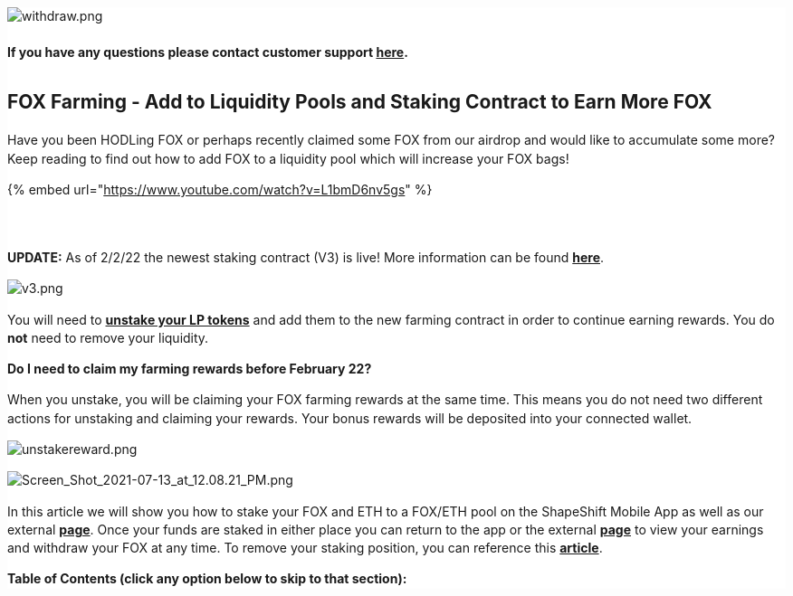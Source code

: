 ![withdraw.png](https://shapeshift.zendesk.com/hc/article\_attachments/6300581734669/withdraw.png)

#### If you have any questions please contact customer support [**here**](https://shapeshift.zendesk.com/hc/en-us/requests/new).



## FOX Farming - Add to Liquidity Pools and Staking Contract to Earn More FOX



Have you been HODLing FOX or perhaps recently claimed some FOX from our airdrop and would like to accumulate some more? Keep reading to find out how to add FOX to a liquidity pool which will increase your FOX bags!

{% embed url="https://www.youtube.com/watch?v=L1bmD6nv5gs" %}

\
\
**UPDATE:** As of 2/2/22 the newest staking contract (V3) is live! More information can be found [**here**](https://medium.com/@ShapeShift.com/shapeshift-dao-extends-farming-rewards-6f3561d57027).

![v3.png](https://shapeshift.zendesk.com/hc/article\_attachments/4469878211341/v3.png)

You will need to [**unstake your LP tokens**](https://shapeshift.zendesk.com/hc/en-us/articles/4404959328525-Removing-FOX-from-Liquidity-Pool-Unstaking-LP-token-) and add them to the new farming contract in order to continue earning rewards. You do **not** need to remove your liquidity.&#x20;

&#x20;

**Do I need to claim my farming rewards before February 22?**&#x20;

When you unstake, you will be claiming your FOX farming rewards at the same time. This means you do not need two different actions for unstaking and claiming your rewards. Your bonus rewards will be deposited into your connected wallet.

![unstakereward.png](https://shapeshift.zendesk.com/hc/article\_attachments/4469921101325/unstakereward.png)

&#x20;

![Screen\_Shot\_2021-07-13\_at\_12.08.21\_PM.png](https://shapeshift.zendesk.com/hc/article\_attachments/4404941871245/Screen\_Shot\_2021-07-13\_at\_12.08.21\_PM.png)

&#x20;

In this article we will show you how to stake your FOX and ETH to a FOX/ETH pool on the ShapeShift Mobile App as well as our external [**page**](http://shapeshift.com/shapeshift-decentralize-airdrop). Once your funds are staked in either place you can return to the app or the external [**page**](https://shapeshift.com/shapeshift-decentralize-airdrop) to view your earnings and withdraw your FOX at any time. To remove your staking position, you can reference this [**article**](https://shapeshift.zendesk.com/hc/en-us/articles/4404959328525).

&#x20;

**Table of Contents (click any option below to skip to that section):**
